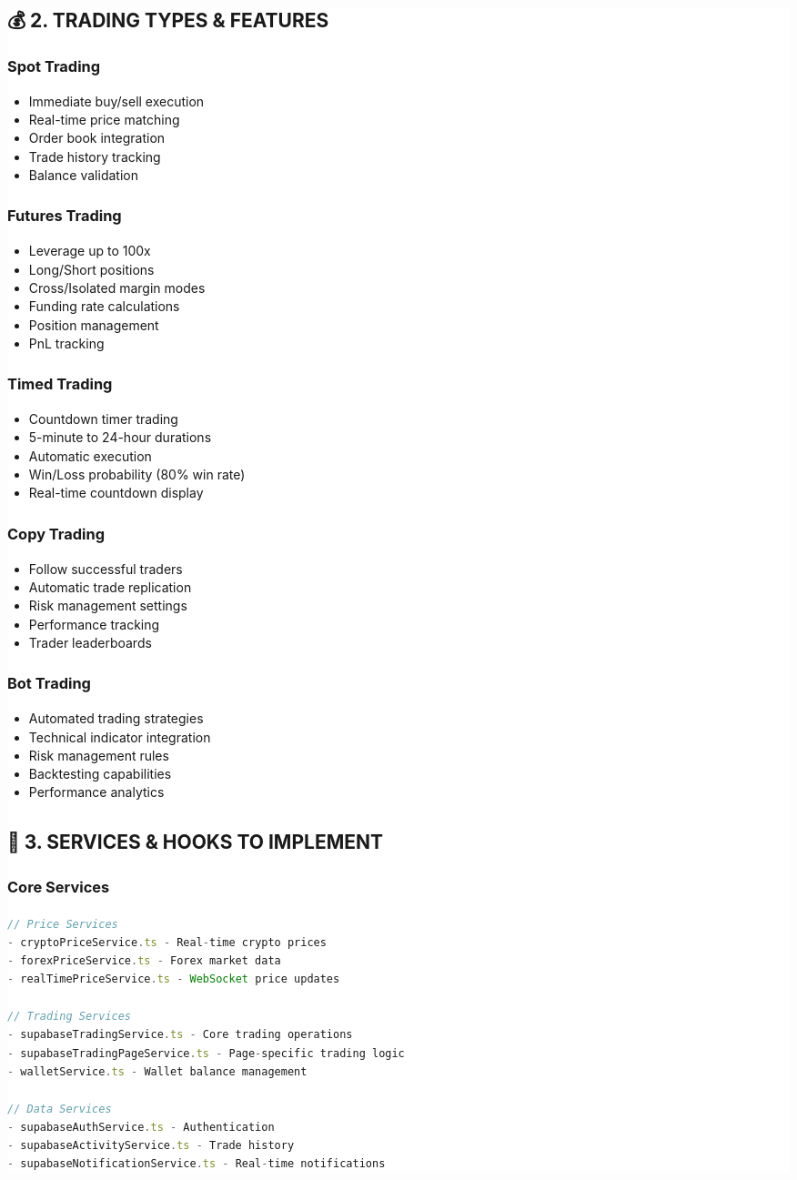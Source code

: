 ## 💰 2. TRADING TYPES & FEATURES

### **Spot Trading**
- Immediate buy/sell execution
- Real-time price matching
- Order book integration
- Trade history tracking
- Balance validation

### **Futures Trading**
- Leverage up to 100x
- Long/Short positions
- Cross/Isolated margin modes
- Funding rate calculations
- Position management
- PnL tracking

### **Timed Trading**
- Countdown timer trading
- 5-minute to 24-hour durations
- Automatic execution
- Win/Loss probability (80% win rate)
- Real-time countdown display

### **Copy Trading**
- Follow successful traders
- Automatic trade replication
- Risk management settings
- Performance tracking
- Trader leaderboards

### **Bot Trading**
- Automated trading strategies
- Technical indicator integration
- Risk management rules
- Backtesting capabilities
- Performance analytics

## 🔧 3. SERVICES & HOOKS TO IMPLEMENT

### **Core Services**
```typescript
// Price Services
- cryptoPriceService.ts - Real-time crypto prices
- forexPriceService.ts - Forex market data
- realTimePriceService.ts - WebSocket price updates

// Trading Services  
- supabaseTradingService.ts - Core trading operations
- supabaseTradingPageService.ts - Page-specific trading logic
- walletService.ts - Wallet balance management

// Data Services
- supabaseAuthService.ts - Authentication
- supabaseActivityService.ts - Trade history
- supabaseNotificationService.ts - Real-time notifications
```
